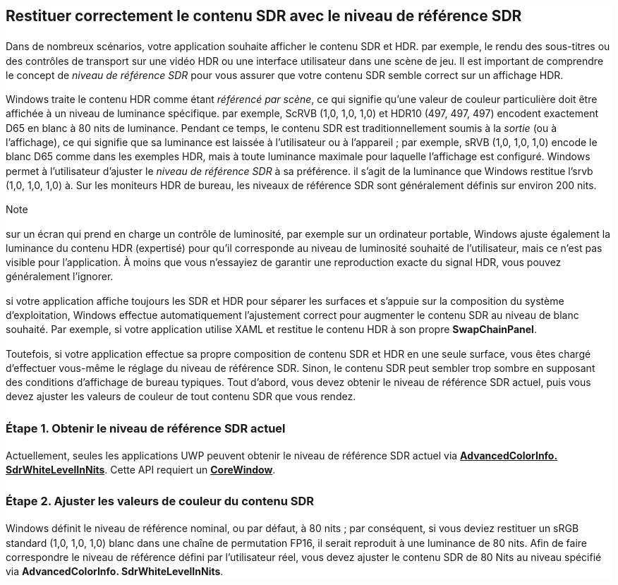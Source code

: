 ## <a name="correctly-render-sdr-content-with-sdr-reference-white-level"></a>Restituer correctement le contenu SDR avec le niveau de référence SDR

Dans de nombreux scénarios, votre application souhaite afficher le contenu SDR et HDR. par exemple, le rendu des sous-titres ou des contrôles de transport sur une vidéo HDR ou une interface utilisateur dans une scène de jeu. Il est important de comprendre le concept de *niveau de référence SDR* pour vous assurer que votre contenu SDR semble correct sur un affichage HDR.

Windows traite le contenu HDR comme étant _référencé par scène_, ce qui signifie qu’une valeur de couleur particulière doit être affichée à un niveau de luminance spécifique. par exemple, ScRVB (1,0, 1,0, 1,0) et HDR10 (497, 497, 497) encodent exactement D65 en blanc à 80 nits de luminance. Pendant ce temps, le contenu SDR est traditionnellement soumis à la _sortie_ (ou à l’affichage), ce qui signifie que sa luminance est laissée à l’utilisateur ou à l’appareil ; par exemple, sRVB (1,0, 1,0, 1,0) encode le blanc D65 comme dans les exemples HDR, mais à toute luminance maximale pour laquelle l’affichage est configuré. Windows permet à l’utilisateur d’ajuster le _niveau de référence SDR_ à sa préférence. il s’agit de la luminance que Windows restitue l’srvb (1,0, 1,0, 1,0) à. Sur les moniteurs HDR de bureau, les niveaux de référence SDR sont généralement définis sur environ 200 nits.

> [!Note]
> sur un écran qui prend en charge un contrôle de luminosité, par exemple sur un ordinateur portable, Windows ajuste également la luminance du contenu HDR (expertisé) pour qu’il corresponde au niveau de luminosité souhaité de l’utilisateur, mais ce n’est pas visible pour l’application. À moins que vous n’essayiez de garantir une reproduction exacte du signal HDR, vous pouvez généralement l’ignorer.

si votre application affiche toujours les SDR et HDR pour séparer les surfaces et s’appuie sur la composition du système d’exploitation, Windows effectue automatiquement l’ajustement correct pour augmenter le contenu SDR au niveau de blanc souhaité. Par exemple, si votre application utilise XAML et restitue le contenu HDR à son propre **SwapChainPanel**.

Toutefois, si votre application effectue sa propre composition de contenu SDR et HDR en une seule surface, vous êtes chargé d’effectuer vous-même le réglage du niveau de référence SDR. Sinon, le contenu SDR peut sembler trop sombre en supposant des conditions d’affichage de bureau typiques. Tout d’abord, vous devez obtenir le niveau de référence SDR actuel, puis vous devez ajuster les valeurs de couleur de tout contenu SDR que vous rendez.

### <a name="step-1-obtain-the-current-sdr-reference-white-level"></a>Étape 1. Obtenir le niveau de référence SDR actuel

Actuellement, seules les applications UWP peuvent obtenir le niveau de référence SDR actuel via [**AdvancedColorInfo. SdrWhiteLevelInNits**](/uwp/api/windows.graphics.display.advancedcolorinfo.sdrwhitelevelinnits). Cette API requiert un [**CoreWindow**](/uwp/api/Windows.UI.Core.CoreWindow).

### <a name="step-2-adjust-color-values-of-sdr-content"></a>Étape 2. Ajuster les valeurs de couleur du contenu SDR

Windows définit le niveau de référence nominal, ou par défaut, à 80 nits ; par conséquent, si vous deviez restituer un sRGB standard (1,0, 1,0, 1,0) blanc dans une chaîne de permutation FP16, il serait reproduit à une luminance de 80 nits. Afin de faire correspondre le niveau de référence défini par l’utilisateur réel, vous devez ajuster le contenu SDR de 80 Nits au niveau spécifié via **AdvancedColorInfo. SdrWhiteLevelInNits**.
